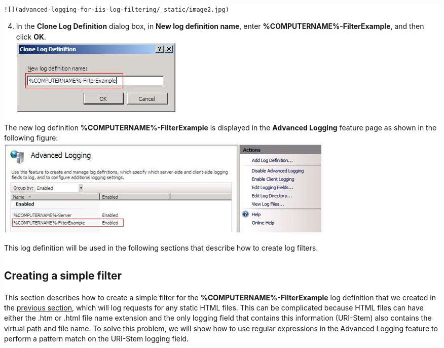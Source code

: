     ![](advanced-logging-for-iis-log-filtering/_static/image2.jpg)
4. In the **Clone Log Definition** dialog box, in **New log definition name**, enter **%COMPUTERNAME%-FilterExample**, and then click **OK**.  
    ![](advanced-logging-for-iis-log-filtering/_static/image3.jpg)

The new log definition **%COMPUTERNAME%-FilterExample** is displayed in the **Advanced Logging** feature page as shown in the following figure:  
![](advanced-logging-for-iis-log-filtering/_static/image4.jpg)

This log definition will be used in the following sections that describe how to create log filters.

<a id="simple"></a>

## Creating a simple filter

This section describes how to create a simple filter for the **%COMPUTERNAME%-FilterExample** log definition that we created in the [previous section](advanced-logging-for-iis-log-filtering.md#clone), which will log requests for any static HTML files. This can be complicated because HTML files can have either the .htm or .html file name extension and the only logging field that contains this information (URI-Stem) also contains the virtual path and file name. To solve this problem, we will show how to use regular expressions in the Advanced Logging feature to perform a pattern match on the URI-Stem logging field.
